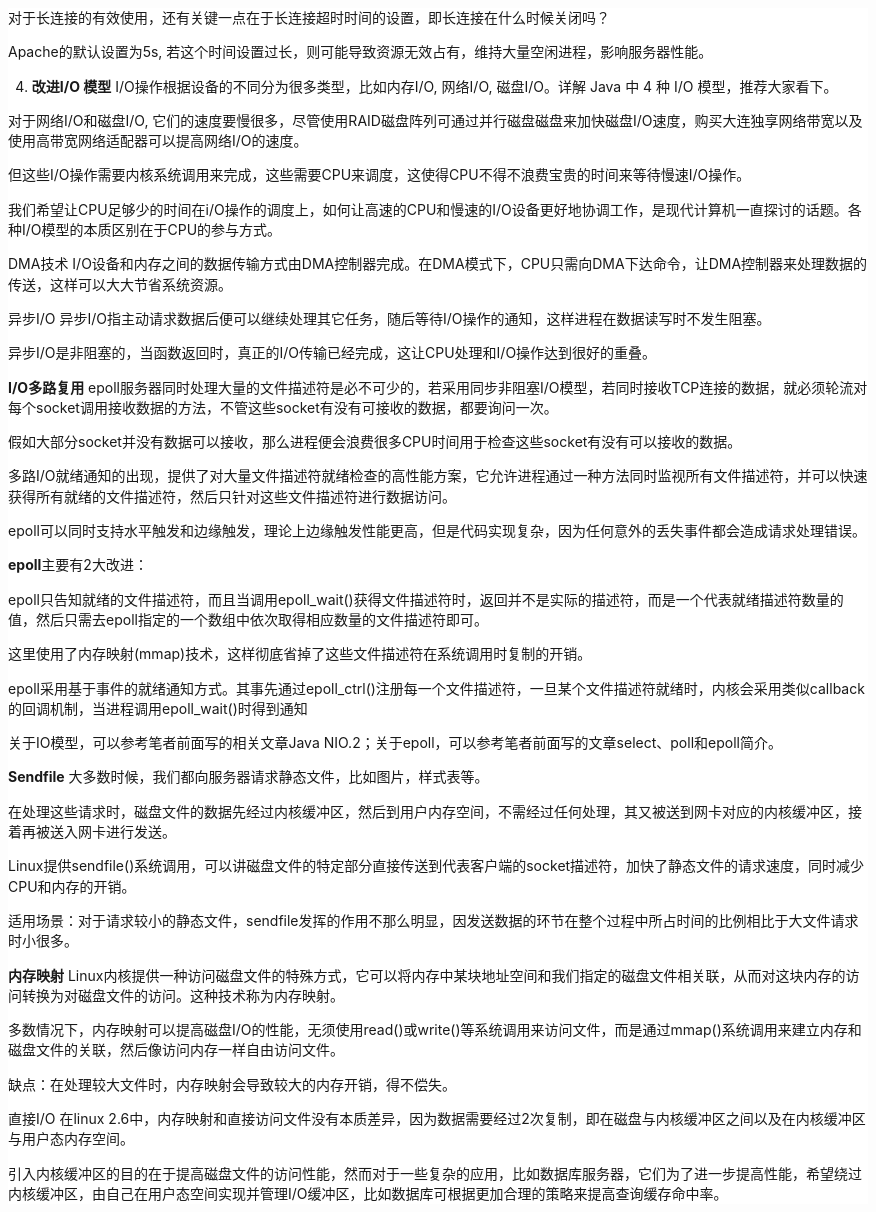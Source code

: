 对于长连接的有效使用，还有关键一点在于长连接超时时间的设置，即长连接在什么时候关闭吗？

Apache的默认设置为5s, 若这个时间设置过长，则可能导致资源无效占有，维持大量空闲进程，影响服务器性能。

4. **改进I/O 模型**
   I/O操作根据设备的不同分为很多类型，比如内存I/O, 网络I/O, 磁盘I/O。详解 Java 中 4 种 I/O 模型，推荐大家看下。

对于网络I/O和磁盘I/O, 它们的速度要慢很多，尽管使用RAID磁盘阵列可通过并行磁盘磁盘来加快磁盘I/O速度，购买大连独享网络带宽以及使用高带宽网络适配器可以提高网络I/O的速度。

但这些I/O操作需要内核系统调用来完成，这些需要CPU来调度，这使得CPU不得不浪费宝贵的时间来等待慢速I/O操作。

我们希望让CPU足够少的时间在i/O操作的调度上，如何让高速的CPU和慢速的I/O设备更好地协调工作，是现代计算机一直探讨的话题。各种I/O模型的本质区别在于CPU的参与方式。

DMA技术
I/O设备和内存之间的数据传输方式由DMA控制器完成。在DMA模式下，CPU只需向DMA下达命令，让DMA控制器来处理数据的传送，这样可以大大节省系统资源。

异步I/O
异步I/O指主动请求数据后便可以继续处理其它任务，随后等待I/O操作的通知，这样进程在数据读写时不发生阻塞。

异步I/O是非阻塞的，当函数返回时，真正的I/O传输已经完成，这让CPU处理和I/O操作达到很好的重叠。

**I/O多路复用**
epoll服务器同时处理大量的文件描述符是必不可少的，若采用同步非阻塞I/O模型，若同时接收TCP连接的数据，就必须轮流对每个socket调用接收数据的方法，不管这些socket有没有可接收的数据，都要询问一次。

假如大部分socket并没有数据可以接收，那么进程便会浪费很多CPU时间用于检查这些socket有没有可以接收的数据。

多路I/O就绪通知的出现，提供了对大量文件描述符就绪检查的高性能方案，它允许进程通过一种方法同时监视所有文件描述符，并可以快速获得所有就绪的文件描述符，然后只针对这些文件描述符进行数据访问。

epoll可以同时支持水平触发和边缘触发，理论上边缘触发性能更高，但是代码实现复杂，因为任何意外的丢失事件都会造成请求处理错误。

**epoll**主要有2大改进：

epoll只告知就绪的文件描述符，而且当调用epoll_wait()获得文件描述符时，返回并不是实际的描述符，而是一个代表就绪描述符数量的值，然后只需去epoll指定的一个数组中依次取得相应数量的文件描述符即可。

这里使用了内存映射(mmap)技术，这样彻底省掉了这些文件描述符在系统调用时复制的开销。

epoll采用基于事件的就绪通知方式。其事先通过epoll_ctrl()注册每一个文件描述符，一旦某个文件描述符就绪时，内核会采用类似callback的回调机制，当进程调用epoll_wait()时得到通知

关于IO模型，可以参考笔者前面写的相关文章Java NIO.2；关于epoll，可以参考笔者前面写的文章select、poll和epoll简介。

**Sendfile**
大多数时候，我们都向服务器请求静态文件，比如图片，样式表等。

在处理这些请求时，磁盘文件的数据先经过内核缓冲区，然后到用户内存空间，不需经过任何处理，其又被送到网卡对应的内核缓冲区，接着再被送入网卡进行发送。

Linux提供sendfile()系统调用，可以讲磁盘文件的特定部分直接传送到代表客户端的socket描述符，加快了静态文件的请求速度，同时减少CPU和内存的开销。

适用场景：对于请求较小的静态文件，sendfile发挥的作用不那么明显，因发送数据的环节在整个过程中所占时间的比例相比于大文件请求时小很多。

**内存映射**
Linux内核提供一种访问磁盘文件的特殊方式，它可以将内存中某块地址空间和我们指定的磁盘文件相关联，从而对这块内存的访问转换为对磁盘文件的访问。这种技术称为内存映射。

多数情况下，内存映射可以提高磁盘I/O的性能，无须使用read()或write()等系统调用来访问文件，而是通过mmap()系统调用来建立内存和磁盘文件的关联，然后像访问内存一样自由访问文件。

缺点：在处理较大文件时，内存映射会导致较大的内存开销，得不偿失。

直接I/O
在linux 2.6中，内存映射和直接访问文件没有本质差异，因为数据需要经过2次复制，即在磁盘与内核缓冲区之间以及在内核缓冲区与用户态内存空间。

引入内核缓冲区的目的在于提高磁盘文件的访问性能，然而对于一些复杂的应用，比如数据库服务器，它们为了进一步提高性能，希望绕过内核缓冲区，由自己在用户态空间实现并管理I/O缓冲区，比如数据库可根据更加合理的策略来提高查询缓存命中率。
